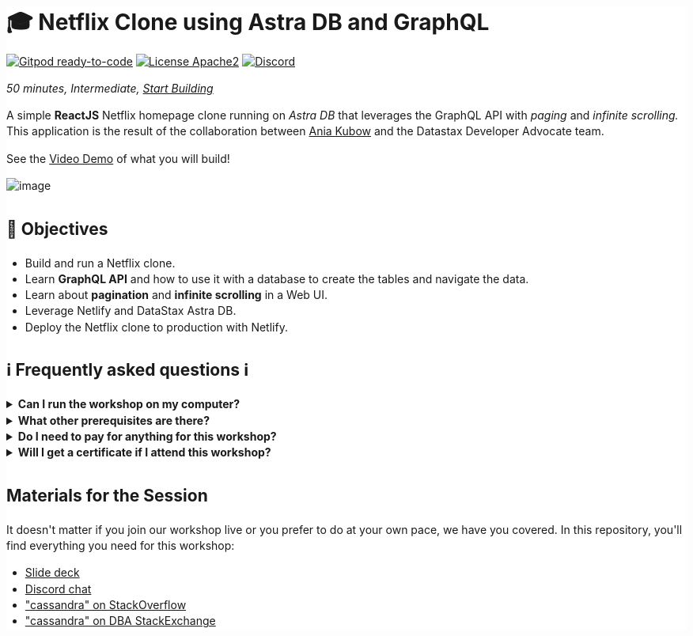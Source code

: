 
# 🎓 Netflix Clone using Astra DB and GraphQL

[![Gitpod ready-to-code](https://img.shields.io/badge/Gitpod-ready--to--code-blue?logo=gitpod)](https://gitpod.io/from-referrer/)
[![License Apache2](https://img.shields.io/hexpm/l/plug.svg)](http://www.apache.org/licenses/LICENSE-2.0)
[![Discord](https://img.shields.io/discord/685554030159593522)](https://discord.com/widget?id=685554030159593522&theme=dark)

*50 minutes, Intermediate, [Start Building](#1-login-or-register-to-astradb-and-create-database)*

A simple **ReactJS** Netflix homepage clone running on *Astra DB* that leverages the GraphQL API with *paging* and *infinite scrolling.*
This application is the result of the collaboration between [Ania Kubow](https://www.youtube.com/channel/UC5DNytAJ6_FISueUfzZCVsw) and the Datastax Developer Advocate team.



See the [Video Demo](https://imgur.com/3ns3UJB) of what you will build!

![image](https://github.com/datastaxdevs/workshop-graphql-netflix/raw/master/images/ui.png)

## 🎯 Objectives
* Build and run a Netflix clone.
* Learn **GraphQL API** and how to use it with a database to create the tables and navigate the data.
* Learn about **pagination** and **infinite scrolling** in a Web UI.
* Leverage Netlify and DataStax Astra DB.
* Deploy the Netflix clone to production with Netlify.

## ℹ️ Frequently asked questions ℹ️

<details><summary><strong>Can I run the workshop on my computer?</strong></summary></details>

<details><summary><strong>What other prerequisites are there?</strong></summary></details>

<details><summary><strong>Do I need to pay for anything for this workshop?</strong></summary></details>

<details><summary><strong>Will I get a certificate if I attend this workshop?</strong></summary></details>


## Materials for the Session

It doesn't matter if you join our workshop live or you prefer to do at your own pace, we have you covered. In this repository, you'll find everything you need for this workshop:

- [Slide deck](slides/slides.pdf)
- [Discord chat](https://dtsx.io/discord)
- ["cassandra" on StackOverflow](https://stackoverflow.com/questions/tagged/cassandra)
- ["cassandra" on DBA StackExchange](https://dba.stackexchange.com/questions/tagged/cassandra)
